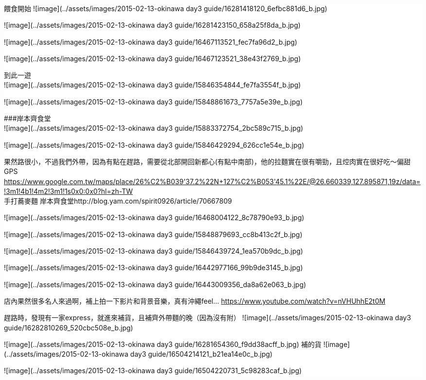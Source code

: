 

餵食開始
![image](../assets/images/2015-02-13-okinawa day3 guide/16281418120_6efbc881d6_b.jpg)

![image](../assets/images/2015-02-13-okinawa day3 guide/16281423150_658a25f8da_b.jpg)

![image](../assets/images/2015-02-13-okinawa day3 guide/16467113521_fec7fa96d2_b.jpg)

![image](../assets/images/2015-02-13-okinawa day3 guide/16467123521_38e43f2769_b.jpg)

到此一遊  
![image](../assets/images/2015-02-13-okinawa day3 guide/15846354844_fe7fa3554f_b.jpg)

![image](../assets/images/2015-02-13-okinawa day3 guide/15848861673_7757a5e39e_b.jpg)


###岸本齊食堂  
![image](../assets/images/2015-02-13-okinawa day3 guide/15883372754_2bc589c715_b.jpg)

![image](../assets/images/2015-02-13-okinawa day3 guide/15846429294_626cc1e54e_b.jpg)

果然路很小，不過我們外帶，因為有點在趕路，需要從北部開回新都心(有點中南部)，他的拉麵實在很有嚼勁，且焢肉實在很好吃～偏甜
GPS  
https://www.google.com.tw/maps/place/26%C2%B039'37.2%22N+127%C2%B053'45.1%22E/@26.660339,127.895871,19z/data=!3m1!4b1!4m2!3m1!1s0x0:0x0?hl=zh-TW  
手打蕎麥麵 岸本齊食堂http://blog.yam.com/spirit0926/article/70667809  

![image](../assets/images/2015-02-13-okinawa day3 guide/16468004122_8c78790e93_b.jpg)

![image](../assets/images/2015-02-13-okinawa day3 guide/15848879693_cc8b413c2f_b.jpg)

![image](../assets/images/2015-02-13-okinawa day3 guide/15846439724_1ea570b9dc_b.jpg)

![image](../assets/images/2015-02-13-okinawa day3 guide/16442977166_99b9de3145_b.jpg)

![image](../assets/images/2015-02-13-okinawa day3 guide/16443009356_da8a62e063_b.jpg)

店內果然很多名人來過啊，補上拍一下影片和背景音樂，真有沖繩feel...
https://www.youtube.com/watch?v=nVHUhhE2t0M


趕路時，發現有一家express，就進來補貨，且補齊外帶麵的晚（因為沒有附）
![image](../assets/images/2015-02-13-okinawa day3 guide/16282810269_520cbc508e_b.jpg)

![image](../assets/images/2015-02-13-okinawa day3 guide/16281654360_f9dd38acff_b.jpg)
補的貨
![image](../assets/images/2015-02-13-okinawa day3 guide/16504214121_b21ea14e0c_b.jpg)

![image](../assets/images/2015-02-13-okinawa day3 guide/16504220731_5c98283caf_b.jpg)
